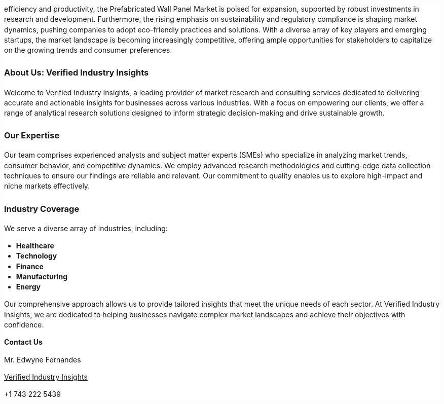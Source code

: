 efficiency and productivity, the Prefabricated Wall Panel Market is poised for expansion, supported by robust investments in research and development. Furthermore, the rising emphasis on sustainability and regulatory compliance is shaping market dynamics, pushing companies to adopt eco-friendly practices and solutions. With a diverse array of key players and emerging startups, the market landscape is becoming increasingly competitive, offering ample opportunities for stakeholders to capitalize on the growing trends and consumer preferences.</p><h3>About Us: Verified Industry Insights</h3><p>Welcome to Verified Industry Insights, a leading provider of market research and consulting services dedicated to delivering accurate and actionable insights for businesses across various industries. With a focus on empowering our clients, we offer a range of analytical research solutions designed to inform strategic decision-making and drive sustainable growth.</p><h3>Our Expertise</h3><p>Our team comprises experienced analysts and subject matter experts (SMEs) who specialize in analyzing market trends, consumer behavior, and competitive dynamics. We employ advanced research methodologies and cutting-edge data collection techniques to ensure our findings are reliable and relevant. Our commitment to quality enables us to explore high-impact and niche markets effectively.</p><h3>Industry Coverage</h3><p>We serve a diverse array of industries, including:</p><ul><li><strong>Healthcare</strong></li><li><strong>Technology</strong></li><li><strong>Finance</strong></li><li><strong>Manufacturing</strong></li><li><strong>Energy</strong></li></ul><p>Our comprehensive approach allows us to provide tailored insights that meet the unique needs of each sector. At Verified Industry Insights, we are dedicated to helping businesses navigate complex market landscapes and achieve their objectives with confidence.</p><p><strong>Contact Us</strong></p><p>Mr. Edwyne Fernandes</p><p><a href="https://www.verifiedindustryinsights.com/">Verified Industry Insights</a></p><p>+1 743 222 5439</p>
